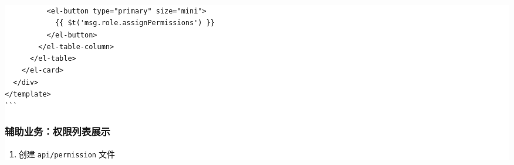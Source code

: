               <el-button type="primary" size="mini">
                {{ $t('msg.role.assignPermissions') }}
              </el-button>
            </el-table-column>
          </el-table>
        </el-card>
      </div>
    </template>
    ```



### 辅助业务：权限列表展示

1. 创建 `api/permission` 文件

    ```js
